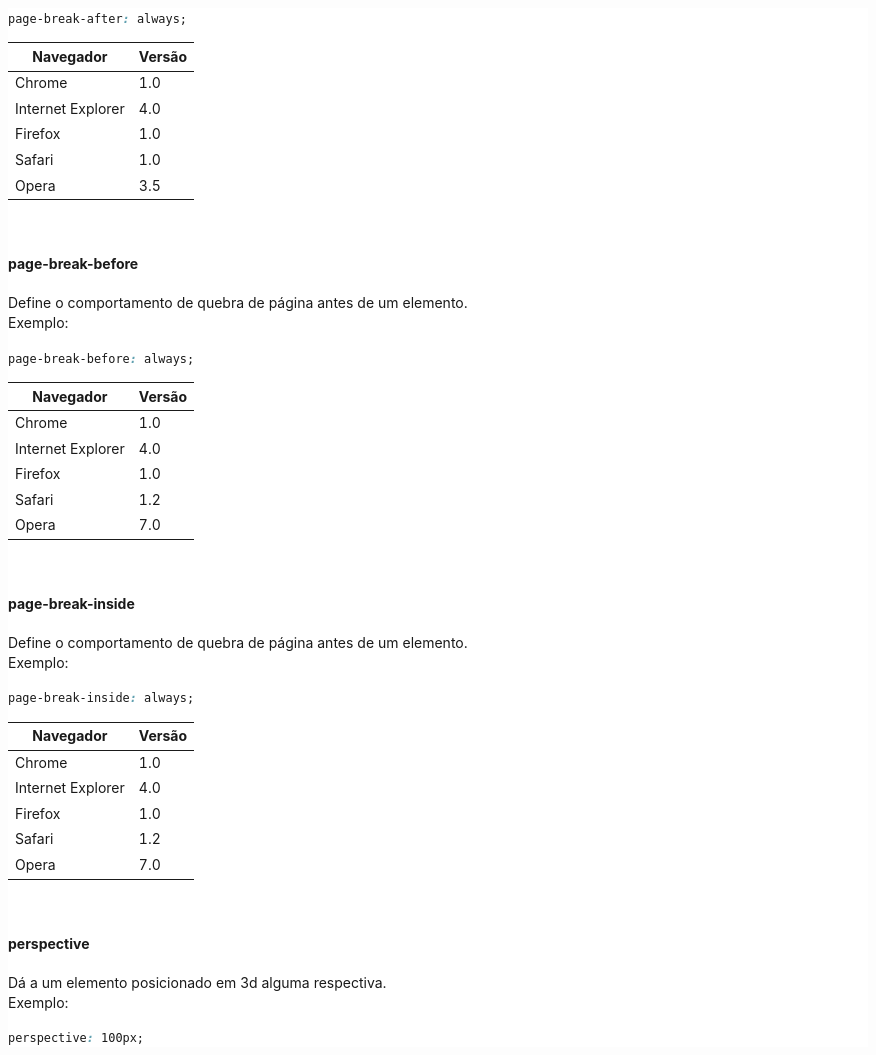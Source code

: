 ```css
page-break-after: always;
```

Navegador         | Versão
------------------|--------
Chrome            | 1.0
Internet Explorer | 4.0
Firefox           | 1.0
Safari            | 1.0
Opera             | 3.5
<br>

#### **page-break-before**   
Define o comportamento de quebra de página antes de um elemento.
<br>
Exemplo:

```css
page-break-before: always;
```

Navegador         | Versão
------------------|--------
Chrome            | 1.0
Internet Explorer | 4.0
Firefox           | 1.0
Safari            | 1.2
Opera             | 7.0
<br>

#### **page-break-inside**   
Define o comportamento de quebra de página antes de um elemento.
<br>
Exemplo:

```css
page-break-inside: always;
```

Navegador         | Versão
------------------|--------
Chrome            | 1.0
Internet Explorer | 4.0
Firefox           | 1.0
Safari            | 1.2
Opera             | 7.0
<br>

#### **perspective**   
Dá a um elemento posicionado em 3d alguma respectiva.
<br>
Exemplo:

```css
perspective: 100px;
```
